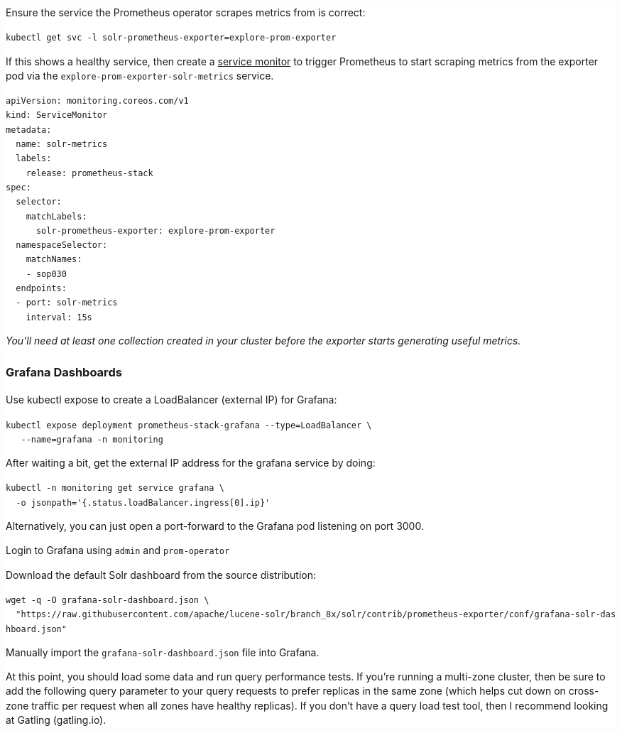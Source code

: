 Ensure the service the Prometheus operator scrapes metrics from is correct:
```
kubectl get svc -l solr-prometheus-exporter=explore-prom-exporter
```
If this shows a healthy service, then create a [service monitor](https://github.com/prometheus-operator/prometheus-operator/blob/master/Documentation/user-guides/getting-started.md) 
to trigger Prometheus to start scraping metrics from the exporter pod via the `explore-prom-exporter-solr-metrics` service.
```
apiVersion: monitoring.coreos.com/v1
kind: ServiceMonitor
metadata:
  name: solr-metrics
  labels:
    release: prometheus-stack
spec:
  selector:
    matchLabels:
      solr-prometheus-exporter: explore-prom-exporter
  namespaceSelector:
    matchNames:
    - sop030
  endpoints:
  - port: solr-metrics
    interval: 15s
```
_You'll need at least one collection created in your cluster before the exporter starts generating useful metrics._

### Grafana Dashboards

Use kubectl expose to create a LoadBalancer (external IP) for Grafana:
```
kubectl expose deployment prometheus-stack-grafana --type=LoadBalancer \
   --name=grafana -n monitoring
```
After waiting a bit, get the external IP address for the grafana service by doing:
```
kubectl -n monitoring get service grafana \
  -o jsonpath='{.status.loadBalancer.ingress[0].ip}'
```
Alternatively, you can just open a port-forward to the Grafana pod listening on port 3000. 

Login to Grafana using `admin` and `prom-operator`

Download the default Solr dashboard from the source distribution:
```
wget -q -O grafana-solr-dashboard.json \
  "https://raw.githubusercontent.com/apache/lucene-solr/branch_8x/solr/contrib/prometheus-exporter/conf/grafana-solr-dashboard.json"
```
Manually import the `grafana-solr-dashboard.json` file into Grafana.

At this point, you should load some data and run query performance tests. If you’re running a multi-zone cluster, 
then be sure to add the following query parameter to your query requests to prefer replicas in the same zone 
(which helps cut down on cross-zone traffic per request when all zones have healthy replicas). 
If you don’t have a query load test tool, then I recommend looking at Gatling (gatling.io).
